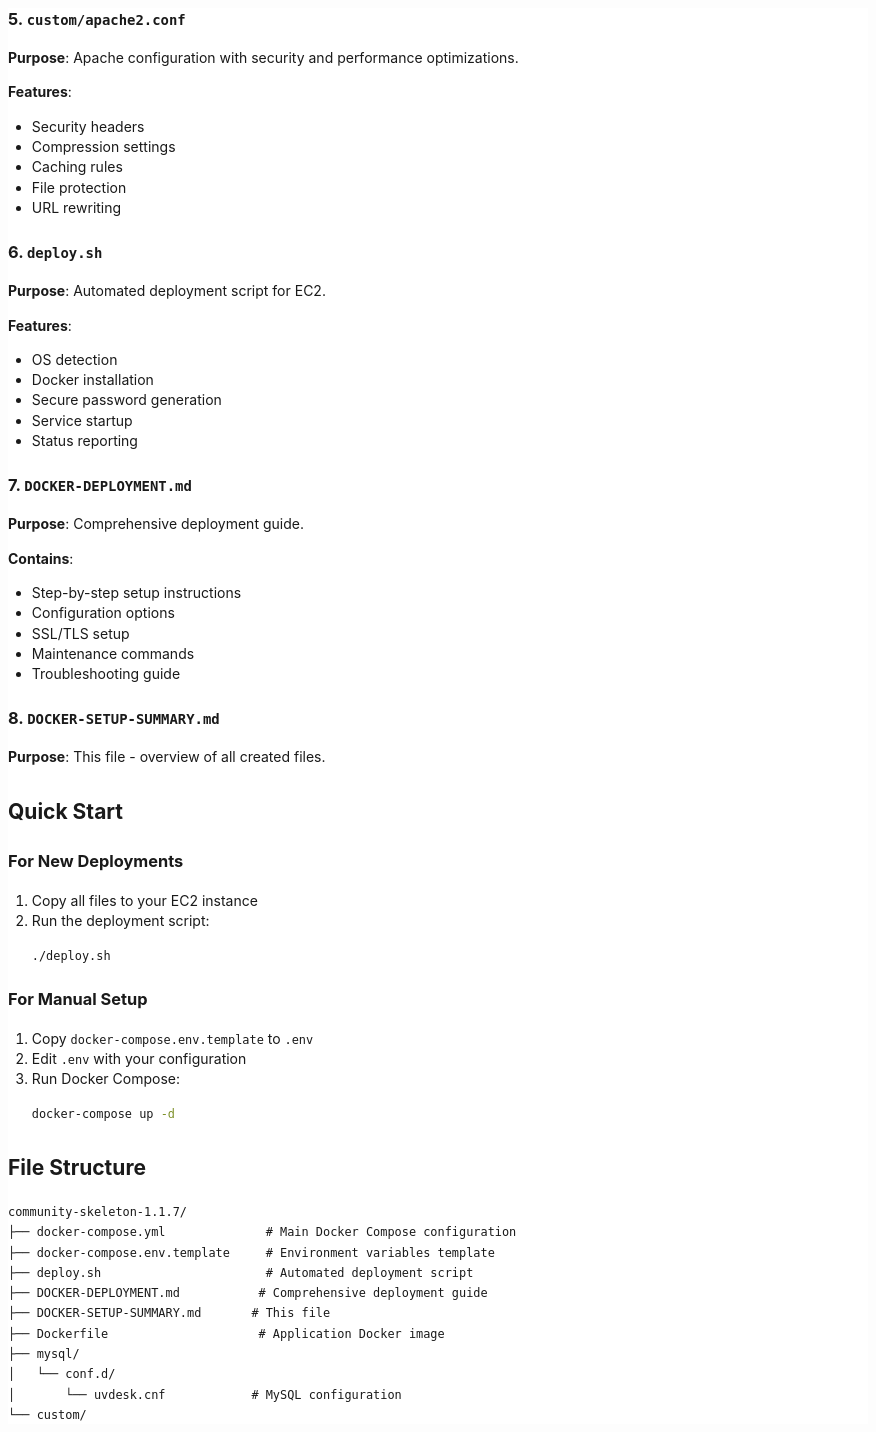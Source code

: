 ### 5. `custom/apache2.conf`
**Purpose**: Apache configuration with security and performance optimizations.

**Features**:
- Security headers
- Compression settings
- Caching rules
- File protection
- URL rewriting

### 6. `deploy.sh`
**Purpose**: Automated deployment script for EC2.

**Features**:
- OS detection
- Docker installation
- Secure password generation
- Service startup
- Status reporting

### 7. `DOCKER-DEPLOYMENT.md`
**Purpose**: Comprehensive deployment guide.

**Contains**:
- Step-by-step setup instructions
- Configuration options
- SSL/TLS setup
- Maintenance commands
- Troubleshooting guide

### 8. `DOCKER-SETUP-SUMMARY.md`
**Purpose**: This file - overview of all created files.

## Quick Start

### For New Deployments
1. Copy all files to your EC2 instance
2. Run the deployment script:
   ```bash
   ./deploy.sh
   ```

### For Manual Setup
1. Copy `docker-compose.env.template` to `.env`
2. Edit `.env` with your configuration
3. Run Docker Compose:
   ```bash
   docker-compose up -d
   ```

## File Structure
```
community-skeleton-1.1.7/
├── docker-compose.yml              # Main Docker Compose configuration
├── docker-compose.env.template     # Environment variables template
├── deploy.sh                       # Automated deployment script
├── DOCKER-DEPLOYMENT.md           # Comprehensive deployment guide
├── DOCKER-SETUP-SUMMARY.md       # This file
├── Dockerfile                     # Application Docker image
├── mysql/
│   └── conf.d/
│       └── uvdesk.cnf            # MySQL configuration
└── custom/
```
